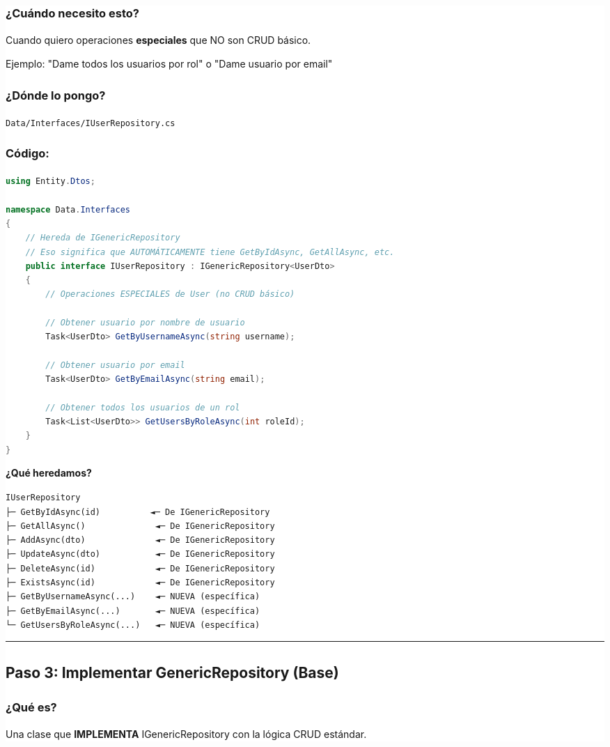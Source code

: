### ¿Cuándo necesito esto?
Cuando quiero operaciones **especiales** que NO son CRUD básico.

Ejemplo: "Dame todos los usuarios por rol" o "Dame usuario por email"

### ¿Dónde lo pongo?
`Data/Interfaces/IUserRepository.cs`

### Código:

```csharp
using Entity.Dtos;

namespace Data.Interfaces
{
    // Hereda de IGenericRepository
    // Eso significa que AUTOMÁTICAMENTE tiene GetByIdAsync, GetAllAsync, etc.
    public interface IUserRepository : IGenericRepository<UserDto>
    {
        // Operaciones ESPECIALES de User (no CRUD básico)
        
        // Obtener usuario por nombre de usuario
        Task<UserDto> GetByUsernameAsync(string username);
        
        // Obtener usuario por email
        Task<UserDto> GetByEmailAsync(string email);
        
        // Obtener todos los usuarios de un rol
        Task<List<UserDto>> GetUsersByRoleAsync(int roleId);
    }
}
```

**¿Qué heredamos?**
```
IUserRepository
├─ GetByIdAsync(id)          ◄─ De IGenericRepository
├─ GetAllAsync()              ◄─ De IGenericRepository
├─ AddAsync(dto)              ◄─ De IGenericRepository
├─ UpdateAsync(dto)           ◄─ De IGenericRepository
├─ DeleteAsync(id)            ◄─ De IGenericRepository
├─ ExistsAsync(id)            ◄─ De IGenericRepository
├─ GetByUsernameAsync(...)    ◄─ NUEVA (específica)
├─ GetByEmailAsync(...)       ◄─ NUEVA (específica)
└─ GetUsersByRoleAsync(...)   ◄─ NUEVA (específica)
```

---

## Paso 3: Implementar GenericRepository (Base)

### ¿Qué es?
Una clase que **IMPLEMENTA** IGenericRepository con la lógica CRUD estándar.
